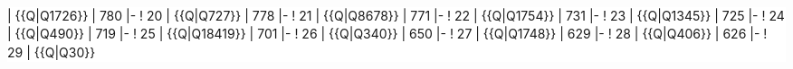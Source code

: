 | {{Q|Q1726}}
| 780
|-
! 20
| {{Q|Q727}}
| 778
|-
! 21
| {{Q|Q8678}}
| 771
|-
! 22
| {{Q|Q1754}}
| 731
|-
! 23
| {{Q|Q1345}}
| 725
|-
! 24
| {{Q|Q490}}
| 719
|-
! 25
| {{Q|Q18419}}
| 701
|-
! 26
| {{Q|Q340}}
| 650
|-
! 27
| {{Q|Q1748}}
| 629
|-
! 28
| {{Q|Q406}}
| 626
|-
! 29
| {{Q|Q30}}
